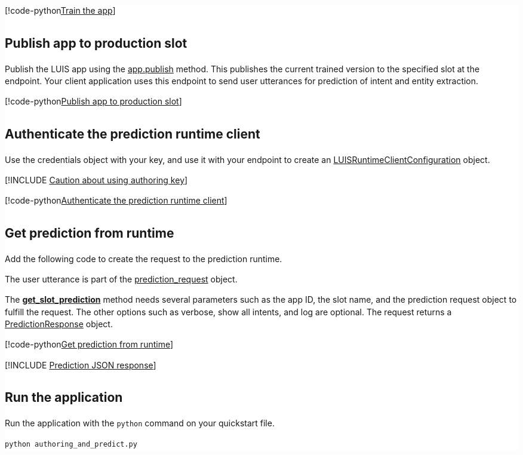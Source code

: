 [!code-python[Train the app](~/cognitive-services-quickstart-code/python/LUIS/sdk-3x/authoring_and_predict.py?name=TrainAppVersion)]

## Publish app to production slot

Publish the LUIS app using the [app.publish](/python/api/azure-cognitiveservices-language-luis/azure.cognitiveservices.language.luis.authoring.operations.appsoperations#publish-app-id--version-id-none--is-staging-false--custom-headers-none--raw-false----operation-config-) method. This publishes the current trained version to the specified slot at the endpoint. Your client application uses this endpoint to send user utterances for prediction of intent and entity extraction.

[!code-python[Publish app to production slot](~/cognitive-services-quickstart-code/python/LUIS/sdk-3x/authoring_and_predict.py?name=PublishVersion)]

## Authenticate the prediction runtime client

Use the credentials object with your key, and use it with your endpoint to create an [LUISRuntimeClientConfiguration](/python/api/azure-cognitiveservices-language-luis/azure.cognitiveservices.language.luis.runtime.luisruntimeclientconfiguration) object.

[!INCLUDE [Caution about using authoring key](caution-authoring-key.md)]

[!code-python[Authenticate the prediction runtime client](~/cognitive-services-quickstart-code/python/LUIS/sdk-3x/authoring_and_predict.py?name=PredictionCreateClient)]

## Get prediction from runtime

Add the following code to create the request to the prediction runtime.

The user utterance is part of the [prediction_request](/python/api/azure-cognitiveservices-language-luis/azure.cognitiveservices.language.luis.runtime.models.predictionrequest) object.

The **[get_slot_prediction](/python/api/azure-cognitiveservices-language-luis/azure.cognitiveservices.language.luis.runtime.operations.predictionoperations#get-slot-prediction-app-id--slot-name--prediction-request--verbose-none--show-all-intents-none--log-none--custom-headers-none--raw-false----operation-config-)** method needs several parameters such as the app ID, the slot name, and the prediction request object to fulfill the request. The other options such as verbose, show all intents, and log are optional. The request returns a [PredictionResponse](/python/api/azure-cognitiveservices-language-luis/azure.cognitiveservices.language.luis.runtime.models.predictionresponse) object.

[!code-python[Get prediction from runtime](~/cognitive-services-quickstart-code/python/LUIS/sdk-3x/authoring_and_predict.py?name=QueryPredictionEndpoint)]

[!INCLUDE [Prediction JSON response](sdk-json.md)]

## Run the application

Run the application with the `python` command on your quickstart file.

```console
python authoring_and_predict.py
```
